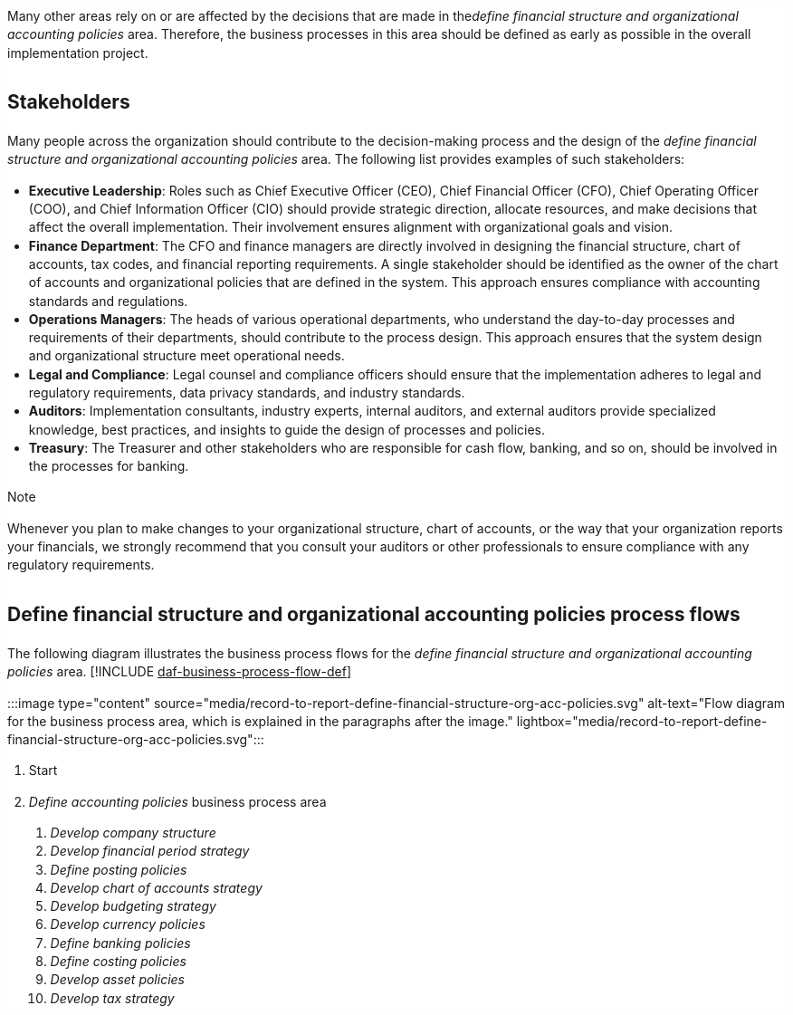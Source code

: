Many other areas rely on or are affected by the decisions that are made in the*define financial structure and organizational accounting policies* area. Therefore, the business processes in this area should be defined as early as possible in the overall implementation project.

## Stakeholders

Many people across the organization should contribute to the decision-making process and the design of the *define financial structure and organizational accounting policies* area. The following list provides examples of such stakeholders:

- **Executive Leadership**: Roles such as Chief Executive Officer (CEO), Chief Financial Officer (CFO), Chief Operating Officer (COO), and Chief Information Officer (CIO) should provide strategic direction, allocate resources, and make decisions that affect the overall implementation. Their involvement ensures alignment with organizational goals and vision.
- **Finance Department**: The CFO and finance managers are directly involved in designing the financial structure, chart of accounts, tax codes, and financial reporting requirements. A single stakeholder should be identified as the owner of the chart of accounts and organizational policies that are defined in the system. This approach ensures compliance with accounting standards and regulations.
- **Operations Managers**: The heads of various operational departments, who understand the day-to-day processes and requirements of their departments, should contribute to the process design. This approach ensures that the system design and organizational structure meet operational needs.
- **Legal and Compliance**: Legal counsel and compliance officers should ensure that the implementation adheres to legal and regulatory requirements, data privacy standards, and industry standards.
- **Auditors**: Implementation consultants, industry experts, internal auditors, and external auditors provide specialized knowledge, best practices, and insights to guide the design of processes and policies.
- **Treasury**: The Treasurer and other stakeholders who are responsible for cash flow, banking, and so on, should be involved in the processes for banking.

> [!NOTE]
> Whenever you plan to make changes to your organizational structure, chart of accounts, or the way that your organization reports your financials, we strongly recommend that you consult your auditors or other professionals to ensure compliance with any regulatory requirements.

## Define financial structure and organizational accounting policies process flows

The following diagram illustrates the business process flows for the *define financial structure and organizational accounting policies* area. [!INCLUDE [daf-business-process-flow-def](~/../shared-content/shared/guidance-includes/daf-business-process-flow-def.md)]

:::image type="content" source="media/record-to-report-define-financial-structure-org-acc-policies.svg" alt-text="Flow diagram for the business process area, which is explained in the paragraphs after the image." lightbox="media/record-to-report-define-financial-structure-org-acc-policies.svg":::

1. Start
2. *Define accounting policies* business process area

    1. *Develop company structure*
    2. *Develop financial period strategy*
    3. *Define posting policies*
    4. *Develop chart of accounts strategy*
    5. *Develop budgeting strategy*
    6. *Develop currency policies*
    7. *Define banking policies*
    8. *Define costing policies*
    9. *Develop asset policies*
    10. *Develop tax strategy*
